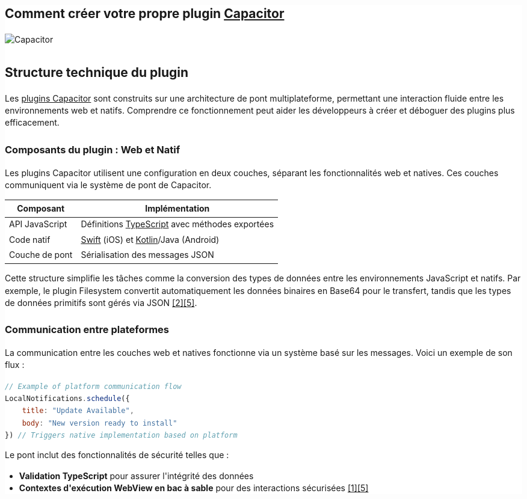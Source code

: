## Comment créer votre propre plugin [Capacitor](https://capacitorjs.com/)

![Capacitor](https://mars-images.imgix.net/seobot/screenshots/capacitorjs.com-4c1a6a7e452082d30f5bff9840b00b7d-2025-02-10.jpg?auto=compress)

<iframe src="https://www.youtube.com/embed/Nf-mOfmD7X4" aria-label="YouTube video player" frameborder="0" allow="accelerometer; autoplay; clipboard-write; encrypted-media; gyroscope; picture-in-picture; web-share" referrerpolicy="strict-origin-when-cross-origin" style="width: 100%; height: 500px;" allowfullscreen></iframe>

## Structure technique du plugin

Les [plugins Capacitor](https://capgo.app/plugins/) sont construits sur une architecture de pont multiplateforme, permettant une interaction fluide entre les environnements web et natifs. Comprendre ce fonctionnement peut aider les développeurs à créer et déboguer des plugins plus efficacement.

### Composants du plugin : Web et Natif

Les plugins Capacitor utilisent une configuration en deux couches, séparant les fonctionnalités web et natives. Ces couches communiquent via le système de pont de Capacitor.

| Composant | Implémentation |
| --- | --- |
| API JavaScript | Définitions [TypeScript](https://www.typescriptlang.org/) avec méthodes exportées |
| Code natif | [Swift](https://developer.apple.com/swift/) (iOS) et [Kotlin](https://kotlinlang.org/)/Java (Android) |
| Couche de pont | Sérialisation des messages JSON |

Cette structure simplifie les tâches comme la conversion des types de données entre les environnements JavaScript et natifs. Par exemple, le plugin Filesystem convertit automatiquement les données binaires en Base64 pour le transfert, tandis que les types de données primitifs sont gérés via JSON [\[2\]](https://app.studyraid.com/en/read/11146/345591/understanding-the-plugin-system)[\[5\]](https://capacitorjs.com/docs/plugins).

### Communication entre plateformes

La communication entre les couches web et natives fonctionne via un système basé sur les messages. Voici un exemple de son flux :

```javascript
// Example of platform communication flow
LocalNotifications.schedule({
    title: "Update Available",
    body: "New version ready to install"
}) // Triggers native implementation based on platform
```

Le pont inclut des fonctionnalités de sécurité telles que :

-   **Validation TypeScript** pour assurer l'intégrité des données
-   **Contextes d'exécution WebView en bac à sable** pour des interactions sécurisées [\[1\]](https://app.studyraid.com/en/read/11146/345601/overview-of-built-in-plugins)[\[5\]](https://capacitorjs.com/docs/plugins)
